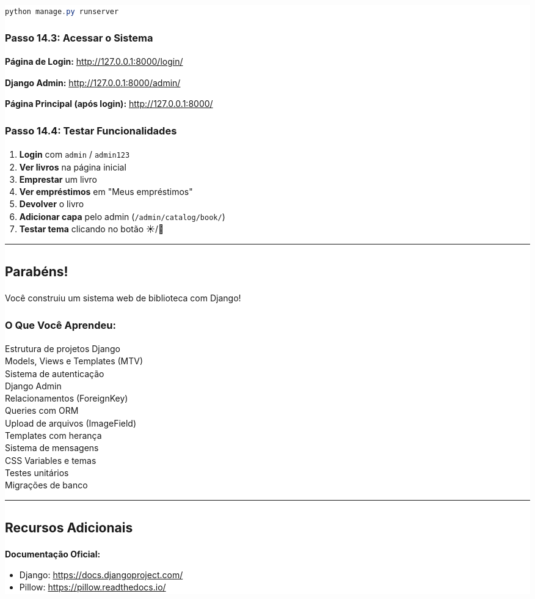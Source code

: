 ```powershell
python manage.py runserver
```

### Passo 14.3: Acessar o Sistema

**Página de Login:**
http://127.0.0.1:8000/login/

**Django Admin:**
http://127.0.0.1:8000/admin/

**Página Principal (após login):**
http://127.0.0.1:8000/

### Passo 14.4: Testar Funcionalidades

1. **Login** com `admin` / `admin123`
2. **Ver livros** na página inicial
3. **Emprestar** um livro
4. **Ver empréstimos** em "Meus empréstimos"
5. **Devolver** o livro
6. **Adicionar capa** pelo admin (`/admin/catalog/book/`)
7. **Testar tema** clicando no botão ☀️/🌙

---

## Parabéns!

Você construiu um sistema web de biblioteca com Django!

### O Que Você Aprendeu:

Estrutura de projetos Django  
Models, Views e Templates (MTV)  
Sistema de autenticação  
Django Admin  
Relacionamentos (ForeignKey)  
Queries com ORM  
Upload de arquivos (ImageField)  
Templates com herança  
Sistema de mensagens  
CSS Variables e temas  
Testes unitários  
Migrações de banco  


---

## Recursos Adicionais

**Documentação Oficial:**
- Django: https://docs.djangoproject.com/
- Pillow: https://pillow.readthedocs.io/
